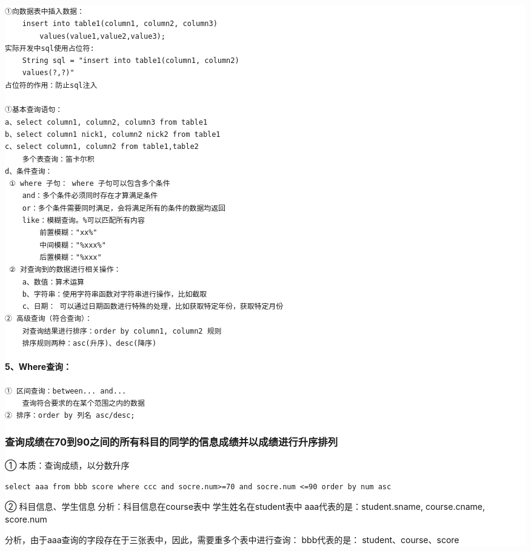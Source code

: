 ```mysql
①向数据表中插入数据：
	insert into table1(column1, column2, column3)
		values(value1,value2,value3);
实际开发中sql使用占位符:
	String sql = "insert into table1(column1, column2) 
	values(?,?)"
占位符的作用：防止sql注入

①基本查询语句：
a、select column1, column2, column3 from table1
b、select column1 nick1, column2 nick2 from table1
c、select column1, column2 from table1,table2
	多个表查询：笛卡尔积
d、条件查询：
 ① where 子句： where 子句可以包含多个条件
 	and：多个条件必须同时存在才算满足条件
 	or：多个条件需要同时满足，会将满足所有的条件的数据均返回
 	like：模糊查询。%可以匹配所有内容
 		前置模糊："xx%"
 		中间模糊："%xxx%"
 		后置模糊："%xxx"
 ② 对查询到的数据进行相关操作：
 	a、数值：算术运算
 	b、字符串：使用字符串函数对字符串进行操作，比如截取
 	c、日期： 可以通过日期函数进行特殊的处理，比如获取特定年份，获取特定月份
② 高级查询（符合查询）：
	对查询结果进行排序：order by column1, column2 规则
	排序规则两种：asc(升序)、desc(降序)
```

#### 	5、Where查询：

```
① 区间查询：between... and...
	查询符合要求的在某个范围之内的数据
② 排序：order by 列名 asc/desc;
```

### 查询成绩在70到90之间的所有科目的同学的信息成绩并以成绩进行升序排列

① 本质：查询成绩，以分数升序

```mysql
select aaa from bbb score where ccc and socre.num>=70 and socre.num <=90 order by num asc
```

② 科目信息、学生信息
分析：科目信息在course表中
	 学生姓名在student表中
aaa代表的是：student.sname, course.cname, score.num

分析，由于aaa查询的字段存在于三张表中，因此，需要重多个表中进行查询：
bbb代表的是： student、course、score
